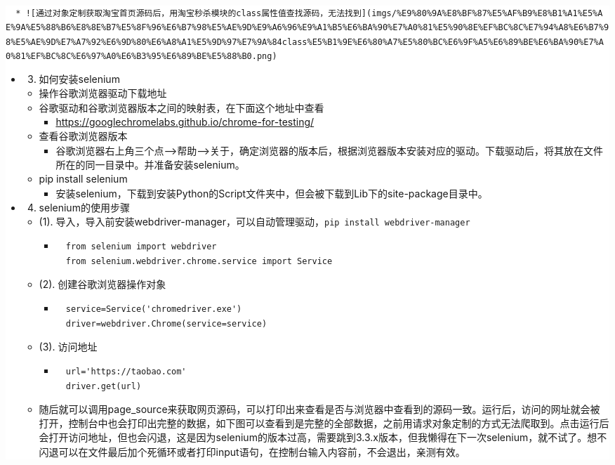      * ![通过对象定制获取淘宝首页源码后，用淘宝秒杀模块的class属性值查找源码，无法找到](imgs/%E9%80%9A%E8%BF%87%E5%AF%B9%E8%B1%A1%E5%AE%9A%E5%88%B6%E8%8E%B7%E5%8F%96%E6%B7%98%E5%AE%9D%E9%A6%96%E9%A1%B5%E6%BA%90%E7%A0%81%E5%90%8E%EF%BC%8C%E7%94%A8%E6%B7%98%E5%AE%9D%E7%A7%92%E6%9D%80%E6%A8%A1%E5%9D%97%E7%9A%84class%E5%B1%9E%E6%80%A7%E5%80%BC%E6%9F%A5%E6%89%BE%E6%BA%90%E7%A0%81%EF%BC%8C%E6%97%A0%E6%B3%95%E6%89%BE%E5%88%B0.png)
  * 3. 如何安装selenium
    * 操作谷歌浏览器驱动下载地址
    * 谷歌驱动和谷歌浏览器版本之间的映射表，在下面这个地址中查看
      * https://googlechromelabs.github.io/chrome-for-testing/
    * 查看谷歌浏览器版本
      * 谷歌浏览器右上角三个点-->帮助-->关于，确定浏览器的版本后，根据浏览器版本安装对应的驱动。下载驱动后，将其放在文件所在的同一目录中。并准备安装selenium。
    * pip install selenium
      * 安装selenium，下载到安装Python的Script文件夹中，但会被下载到Lib下的site-package目录中。
  * 4. selenium的使用步骤
    * (1). 导入，导入前安装webdriver-manager，可以自动管理驱动，```pip install webdriver-manager```
      * ```
          from selenium import webdriver
          from selenium.webdriver.chrome.service import Service
        ```
    * (2). 创建谷歌浏览器操作对象
      * ```
          service=Service('chromedriver.exe')
          driver=webdriver.Chrome(service=service)
        ```
    * (3). 访问地址
      * ```
          url='https://taobao.com'
          driver.get(url)
        ```
    * 随后就可以调用page_source来获取网页源码，可以打印出来查看是否与浏览器中查看到的源码一致。运行后，访问的网址就会被打开，控制台中也会打印出完整的数据，如下图可以查看到是完整的全部数据，之前用请求对象定制的方式无法爬取到。点击运行后会打开访问地址，但也会闪退，这是因为selenium的版本过高，需要跳到3.3.x版本，但我懒得在下一次selenium，就不试了。想不闪退可以在文件最后加个死循环或者打印input语句，在控制台输入内容前，不会退出，亲测有效。